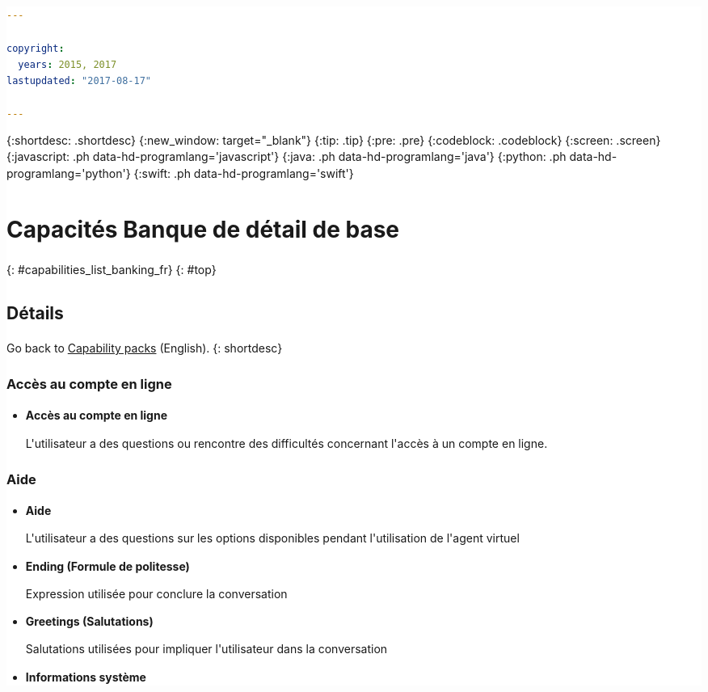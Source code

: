 ```yaml
---

copyright:
  years: 2015, 2017
lastupdated: "2017-08-17"

---
```


{:shortdesc: .shortdesc}
{:new_window: target="_blank"}
{:tip: .tip}
{:pre: .pre}
{:codeblock: .codeblock}
{:screen: .screen}
{:javascript: .ph data-hd-programlang='javascript'}
{:java: .ph data-hd-programlang='java'}
{:python: .ph data-hd-programlang='python'}
{:swift: .ph data-hd-programlang='swift'}

# Capacités Banque de détail de base
{: #capabilities_list_banking_fr}
{: #top}

## Détails

Go back to [Capability packs](/docs/services/virtual-agent/how-it-works.html#capability-packs) (English).
{: shortdesc}

### Accès au compte en ligne


- ****Accès au compte en ligne****

    L'utilisateur a des questions ou rencontre des difficultés concernant l'accès à un compte en ligne.

### Aide


- ****Aide****

    L'utilisateur a des questions sur les options disponibles pendant l'utilisation de l'agent virtuel

- ****Ending (Formule de politesse)****

    Expression utilisée pour conclure la conversation

- ****Greetings (Salutations)****

    Salutations utilisées pour impliquer l'utilisateur dans la conversation

- ****Informations système****
